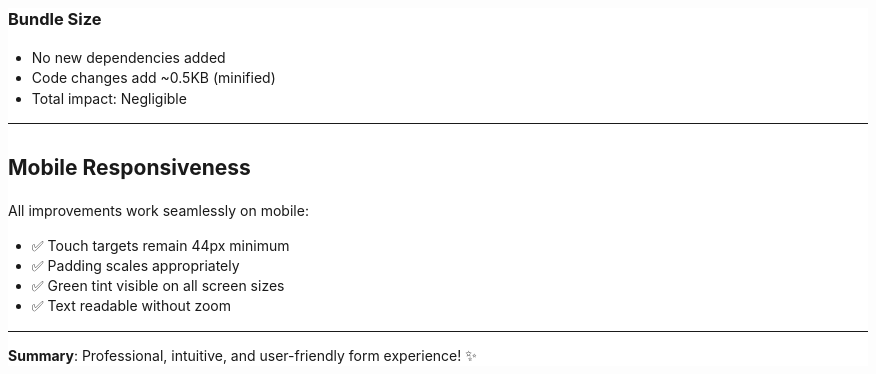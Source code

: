 ### Bundle Size
- No new dependencies added
- Code changes add ~0.5KB (minified)
- Total impact: Negligible

---

## Mobile Responsiveness

All improvements work seamlessly on mobile:
- ✅ Touch targets remain 44px minimum
- ✅ Padding scales appropriately
- ✅ Green tint visible on all screen sizes
- ✅ Text readable without zoom

---

**Summary**: Professional, intuitive, and user-friendly form experience! ✨
